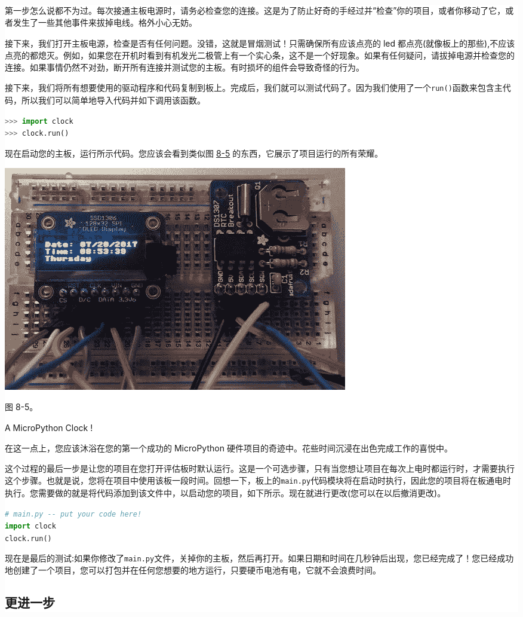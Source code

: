 第一步怎么说都不为过。每次接通主板电源时，请务必检查您的连接。这是为了防止好奇的手经过并“检查”你的项目，或者你移动了它，或者发生了一些其他事件来拔掉电线。格外小心无妨。

接下来，我们打开主板电源，检查是否有任何问题。没错，这就是冒烟测试！只需确保所有应该点亮的 led 都点亮(就像板上的那些),不应该点亮的都熄灭。例如，如果您在开机时看到有机发光二极管上有一个实心条，这不是一个好现象。如果有任何疑问，请拔掉电源并检查您的连接。如果事情仍然不对劲，断开所有连接并测试您的主板。有时损坏的组件会导致奇怪的行为。

接下来，我们将所有想要使用的驱动程序和代码复制到板上。完成后，我们就可以测试代码了。因为我们使用了一个`run()`函数来包含主代码，所以我们可以简单地导入代码并如下调用该函数。

```py
>>> import clock
>>> clock.run()

```

现在启动您的主板，运行所示代码。您应该会看到类似图 [8-5](#Fig5) 的东西，它展示了项目运行的所有荣耀。

![A447395_1_En_8_Fig5_HTML.jpg](img/A447395_1_En_8_Fig5_HTML.jpg)

图 8-5。

A MicroPython Clock !

在这一点上，您应该沐浴在您的第一个成功的 MicroPython 硬件项目的奇迹中。花些时间沉浸在出色完成工作的喜悦中。

这个过程的最后一步是让您的项目在您打开评估板时默认运行。这是一个可选步骤，只有当您想让项目在每次上电时都运行时，才需要执行这个步骤。也就是说，您将在项目中使用该板一段时间。回想一下，板上的`main.py`代码模块将在启动时执行，因此您的项目将在板通电时执行。您需要做的就是将代码添加到该文件中，以启动您的项目，如下所示。现在就进行更改(您可以在以后撤消更改)。

```py
# main.py -- put your code here!
import clock
clock.run()

```

现在是最后的测试:如果你修改了`main.py`文件，关掉你的主板，然后再打开。如果日期和时间在几秒钟后出现，您已经完成了！您已经成功地创建了一个项目，您可以打包并在任何您想要的地方运行，只要硬币电池有电，它就不会浪费时间。

## 更进一步
